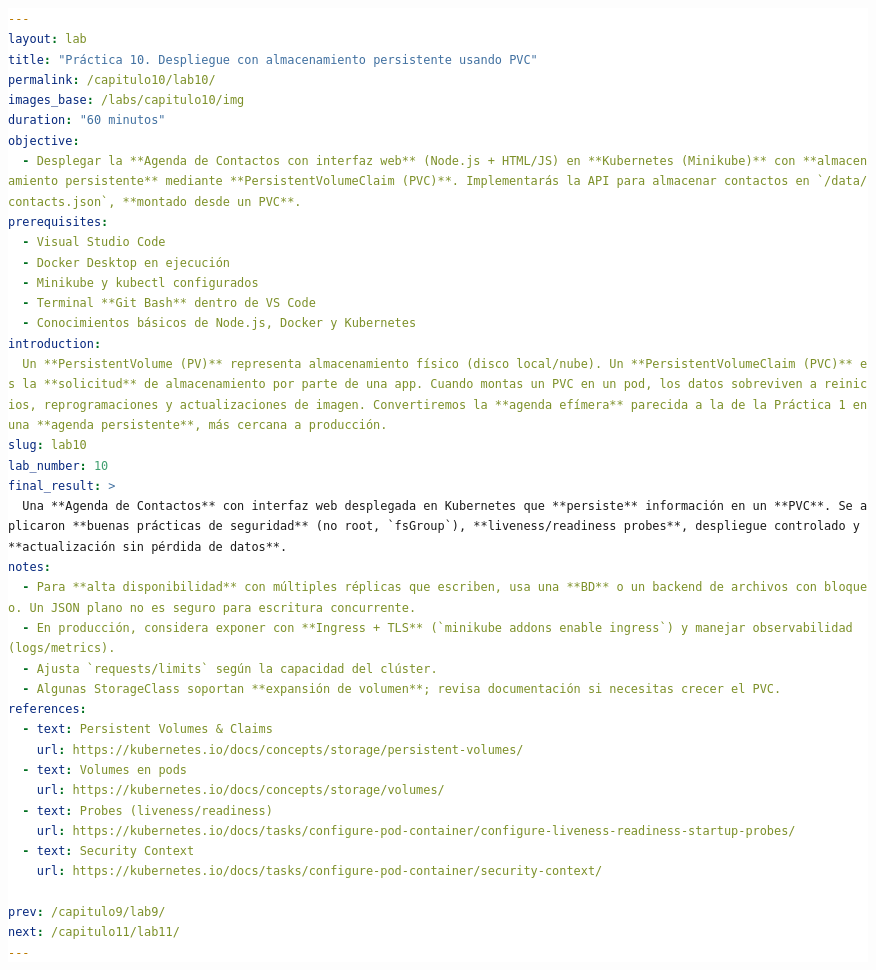 ```yaml
---
layout: lab
title: "Práctica 10. Despliegue con almacenamiento persistente usando PVC"
permalink: /capitulo10/lab10/
images_base: /labs/capitulo10/img
duration: "60 minutos"
objective:
  - Desplegar la **Agenda de Contactos con interfaz web** (Node.js + HTML/JS) en **Kubernetes (Minikube)** con **almacenamiento persistente** mediante **PersistentVolumeClaim (PVC)**. Implementarás la API para almacenar contactos en `/data/contacts.json`, **montado desde un PVC**.
prerequisites:
  - Visual Studio Code
  - Docker Desktop en ejecución
  - Minikube y kubectl configurados 
  - Terminal **Git Bash** dentro de VS Code
  - Conocimientos básicos de Node.js, Docker y Kubernetes
introduction:
  Un **PersistentVolume (PV)** representa almacenamiento físico (disco local/nube). Un **PersistentVolumeClaim (PVC)** es la **solicitud** de almacenamiento por parte de una app. Cuando montas un PVC en un pod, los datos sobreviven a reinicios, reprogramaciones y actualizaciones de imagen. Convertiremos la **agenda efímera** parecida a la de la Práctica 1 en una **agenda persistente**, más cercana a producción.
slug: lab10
lab_number: 10
final_result: >
  Una **Agenda de Contactos** con interfaz web desplegada en Kubernetes que **persiste** información en un **PVC**. Se aplicaron **buenas prácticas de seguridad** (no root, `fsGroup`), **liveness/readiness probes**, despliegue controlado y **actualización sin pérdida de datos**.
notes: 
  - Para **alta disponibilidad** con múltiples réplicas que escriben, usa una **BD** o un backend de archivos con bloqueo. Un JSON plano no es seguro para escritura concurrente.  
  - En producción, considera exponer con **Ingress + TLS** (`minikube addons enable ingress`) y manejar observabilidad (logs/metrics).  
  - Ajusta `requests/limits` según la capacidad del clúster.  
  - Algunas StorageClass soportan **expansión de volumen**; revisa documentación si necesitas crecer el PVC.
references:
  - text: Persistent Volumes & Claims
    url: https://kubernetes.io/docs/concepts/storage/persistent-volumes/
  - text: Volumes en pods
    url: https://kubernetes.io/docs/concepts/storage/volumes/
  - text: Probes (liveness/readiness)
    url: https://kubernetes.io/docs/tasks/configure-pod-container/configure-liveness-readiness-startup-probes/
  - text: Security Context
    url: https://kubernetes.io/docs/tasks/configure-pod-container/security-context/

prev: /capitulo9/lab9/          
next: /capitulo11/lab11/
---
```

